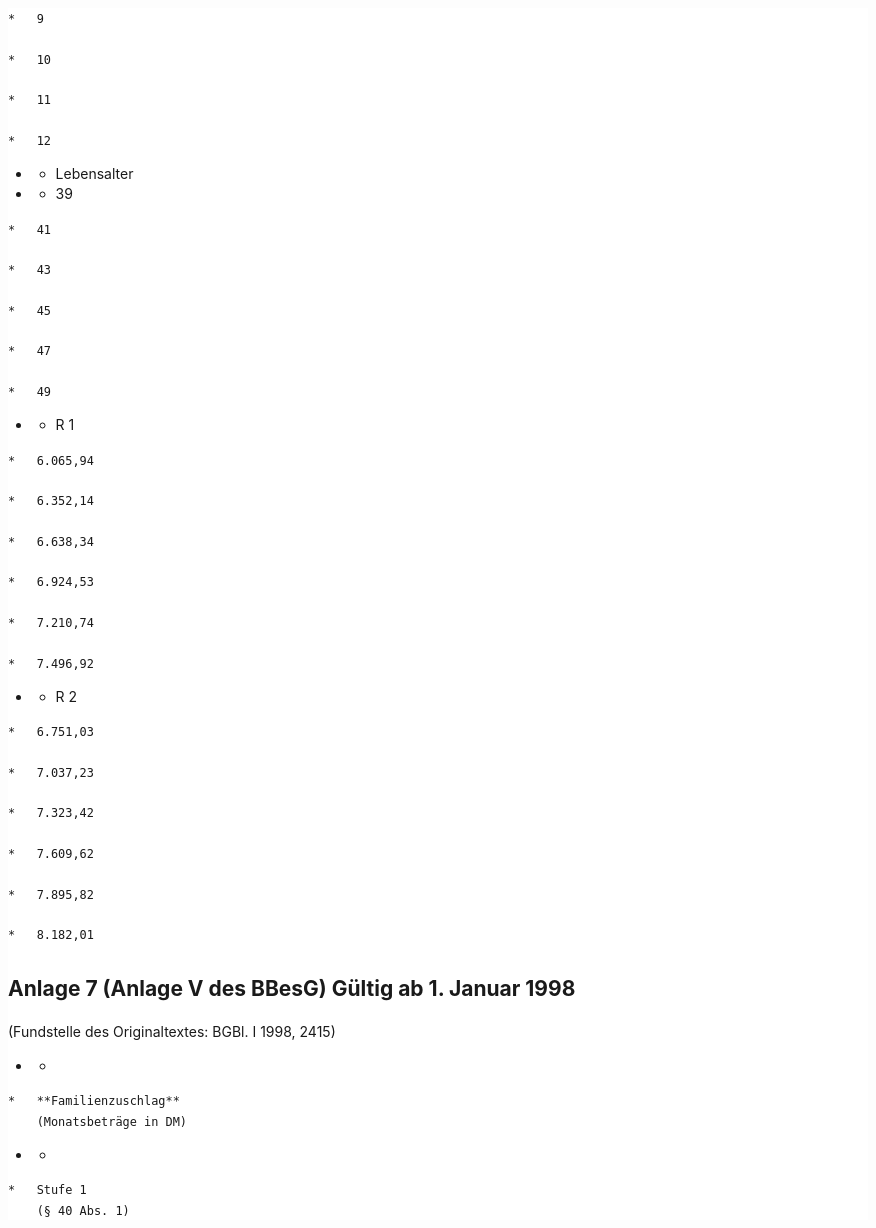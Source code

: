     *   9

    *   10

    *   11

    *   12


*    *   Lebensalter


*    *   39

    *   41

    *   43

    *   45

    *   47

    *   49


*    *   R 1

    *   6.065,94

    *   6.352,14

    *   6.638,34

    *   6.924,53

    *   7.210,74

    *   7.496,92


*    *   R 2

    *   6.751,03

    *   7.037,23

    *   7.323,42

    *   7.609,62

    *   7.895,82

    *   8.182,01

## Anlage 7 (Anlage V des BBesG) Gültig ab 1. Januar 1998

(Fundstelle des Originaltextes: BGBl. I 1998, 2415)

*    *
    *   **Familienzuschlag**
        (Monatsbeträge in DM)


*    *
    *   Stufe 1
        (§ 40 Abs. 1)
